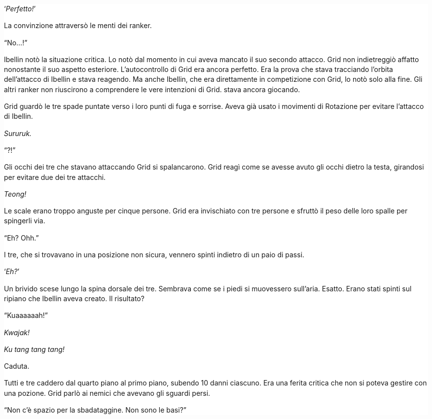 
‘<em>Perfetto!</em>’


La convinzione attraversò le menti dei ranker.


“No…!”


Ibellin notò la situazione critica. Lo notò dal momento in cui aveva mancato il suo secondo attacco. Grid non indietreggiò affatto nonostante il suo aspetto esteriore. L’autocontrollo di Grid era ancora perfetto. Era la prova che stava tracciando l’orbita dell’attacco di Ibellin e stava reagendo. Ma anche Ibellin, che era direttamente in competizione con Grid, lo notò solo alla fine. Gli altri ranker non riuscirono a comprendere le vere intenzioni di Grid. stava ancora giocando.


Grid guardò le tre spade puntate verso i loro punti di fuga e sorrise. Aveva già usato i movimenti di Rotazione per evitare l’attacco di Ibellin.


<em>Sururuk.</em>


“?!”


Gli occhi dei tre che stavano attaccando Grid si spalancarono. Grid reagì come se avesse avuto gli occhi dietro la testa, girandosi per evitare due dei tre attacchi.


<em>Teong!</em>


Le scale erano troppo anguste per cinque persone. Grid era invischiato con tre persone e sfruttò il peso delle loro spalle per spingerli via.


“Eh? Ohh.”


I tre, che si trovavano in una posizione non sicura, vennero spinti indietro di un paio di passi.


‘<em>Eh?</em>’


Un brivido scese lungo la spina dorsale dei tre. Sembrava come se i piedi si muovessero sull’aria. Esatto. Erano stati spinti sul ripiano che Ibellin aveva creato. Il risultato?


“Kuaaaaaah!”


<em>Kwajak!</em>


<em>Ku tang tang tang!</em>


Caduta.


Tutti e tre caddero dal quarto piano al primo piano, subendo 10 danni ciascuno. Era una ferita critica che non si poteva gestire con una pozione. Grid parlò ai nemici che avevano gli sguardi persi.


“Non c’è spazio per la sbadataggine. Non sono le basi?”
